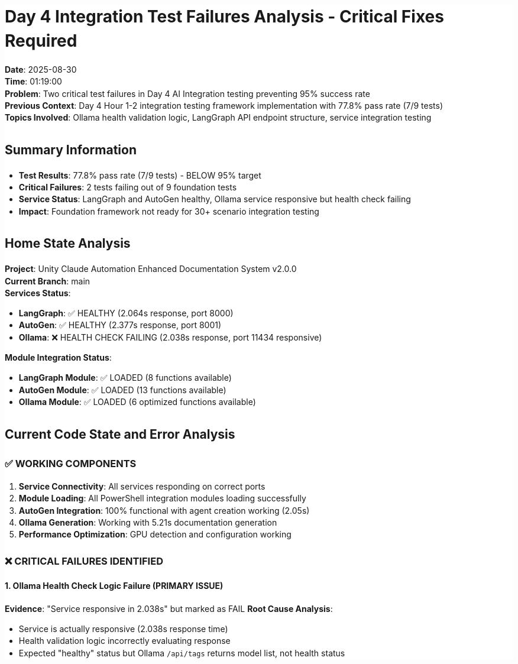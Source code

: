# Day 4 Integration Test Failures Analysis - Critical Fixes Required
**Date**: 2025-08-30  
**Time**: 01:19:00  
**Problem**: Two critical test failures in Day 4 AI Integration testing preventing 95% success rate  
**Previous Context**: Day 4 Hour 1-2 integration testing framework implementation with 77.8% pass rate (7/9 tests)  
**Topics Involved**: Ollama health validation logic, LangGraph API endpoint structure, service integration testing  

## Summary Information
- **Test Results**: 77.8% pass rate (7/9 tests) - BELOW 95% target
- **Critical Failures**: 2 tests failing out of 9 foundation tests
- **Service Status**: LangGraph and AutoGen healthy, Ollama service responsive but health check failing
- **Impact**: Foundation framework not ready for 30+ scenario integration testing

## Home State Analysis
**Project**: Unity Claude Automation Enhanced Documentation System v2.0.0  
**Current Branch**: main  
**Services Status**:
- **LangGraph**: ✅ HEALTHY (2.064s response, port 8000)
- **AutoGen**: ✅ HEALTHY (2.377s response, port 8001)  
- **Ollama**: ❌ HEALTH CHECK FAILING (2.038s response, port 11434 responsive)

**Module Integration Status**:
- **LangGraph Module**: ✅ LOADED (8 functions available)
- **AutoGen Module**: ✅ LOADED (13 functions available)
- **Ollama Module**: ✅ LOADED (6 optimized functions available)

## Current Code State and Error Analysis

### ✅ WORKING COMPONENTS
1. **Service Connectivity**: All services responding on correct ports
2. **Module Loading**: All PowerShell integration modules loading successfully
3. **AutoGen Integration**: 100% functional with agent creation working (2.05s)
4. **Ollama Generation**: Working with 5.21s documentation generation
5. **Performance Optimization**: GPU detection and configuration working

### ❌ CRITICAL FAILURES IDENTIFIED

#### 1. Ollama Health Check Logic Failure (PRIMARY ISSUE)
**Evidence**: "Service responsive in 2.038s" but marked as FAIL
**Root Cause Analysis**:
- Service is actually responsive (2.038s response time)
- Health validation logic incorrectly evaluating response
- Expected "healthy" status but Ollama `/api/tags` returns model list, not health status
